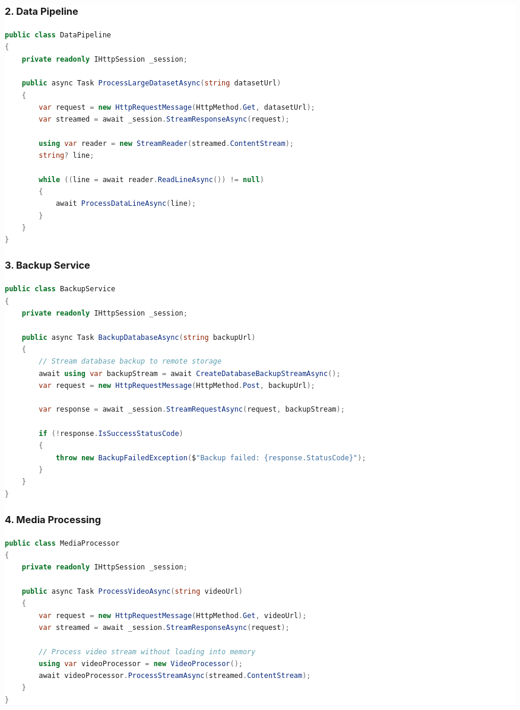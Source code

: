 ### 2. Data Pipeline

```csharp
public class DataPipeline
{
    private readonly IHttpSession _session;
    
    public async Task ProcessLargeDatasetAsync(string datasetUrl)
    {
        var request = new HttpRequestMessage(HttpMethod.Get, datasetUrl);
        var streamed = await _session.StreamResponseAsync(request);
        
        using var reader = new StreamReader(streamed.ContentStream);
        string? line;
        
        while ((line = await reader.ReadLineAsync()) != null)
        {
            await ProcessDataLineAsync(line);
        }
    }
}
```

### 3. Backup Service

```csharp
public class BackupService
{
    private readonly IHttpSession _session;
    
    public async Task BackupDatabaseAsync(string backupUrl)
    {
        // Stream database backup to remote storage
        await using var backupStream = await CreateDatabaseBackupStreamAsync();
        var request = new HttpRequestMessage(HttpMethod.Post, backupUrl);
        
        var response = await _session.StreamRequestAsync(request, backupStream);
        
        if (!response.IsSuccessStatusCode)
        {
            throw new BackupFailedException($"Backup failed: {response.StatusCode}");
        }
    }
}
```

### 4. Media Processing

```csharp
public class MediaProcessor
{
    private readonly IHttpSession _session;
    
    public async Task ProcessVideoAsync(string videoUrl)
    {
        var request = new HttpRequestMessage(HttpMethod.Get, videoUrl);
        var streamed = await _session.StreamResponseAsync(request);
        
        // Process video stream without loading into memory
        using var videoProcessor = new VideoProcessor();
        await videoProcessor.ProcessStreamAsync(streamed.ContentStream);
    }
}
```
